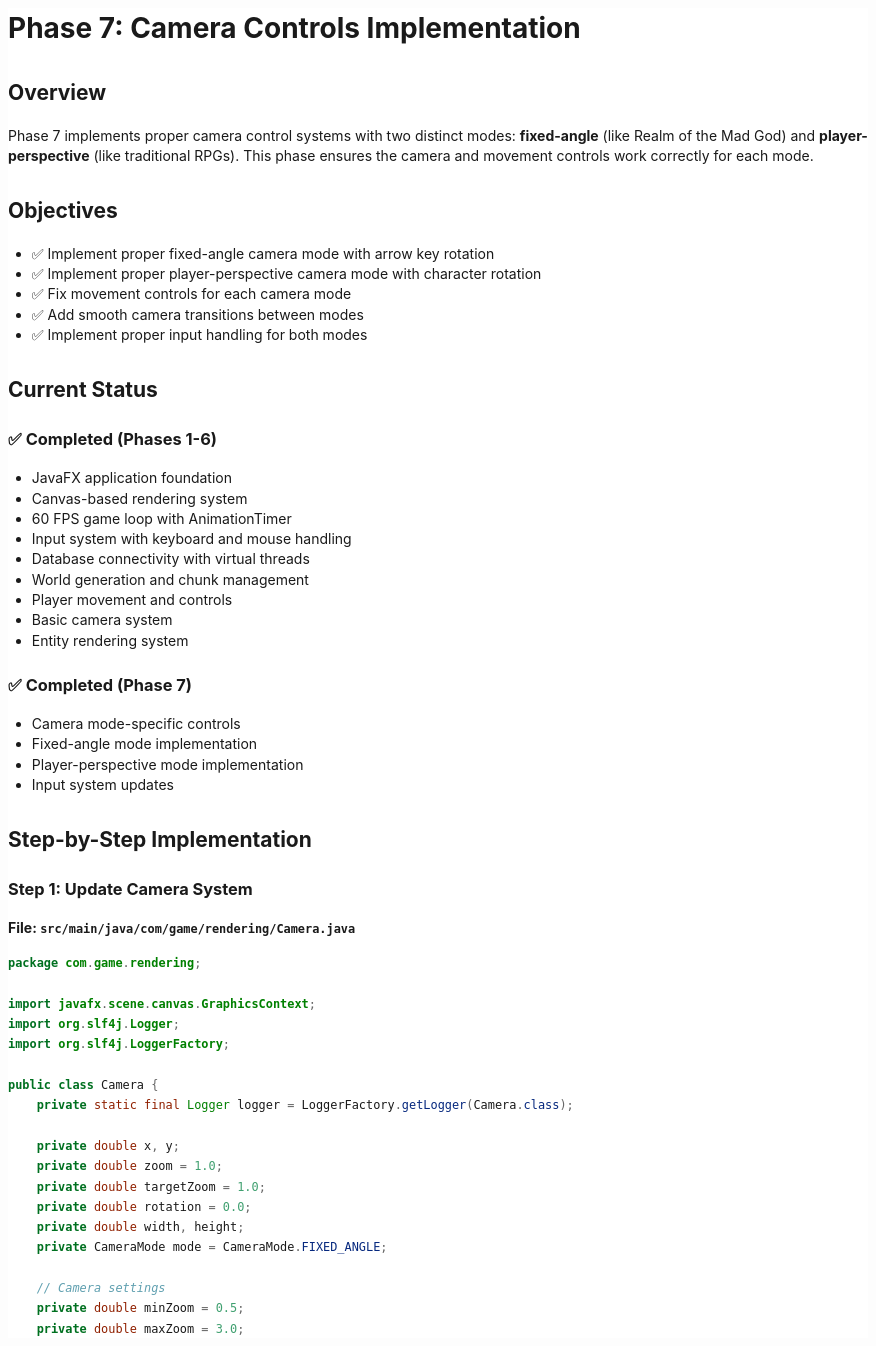 # Phase 7: Camera Controls Implementation

## Overview

Phase 7 implements proper camera control systems with two distinct modes: **fixed-angle** (like Realm of the Mad God) and **player-perspective** (like traditional RPGs). This phase ensures the camera and movement controls work correctly for each mode.

## Objectives

- ✅ Implement proper fixed-angle camera mode with arrow key rotation
- ✅ Implement proper player-perspective camera mode with character rotation
- ✅ Fix movement controls for each camera mode
- ✅ Add smooth camera transitions between modes
- ✅ Implement proper input handling for both modes

## Current Status

### ✅ Completed (Phases 1-6)
- JavaFX application foundation
- Canvas-based rendering system
- 60 FPS game loop with AnimationTimer
- Input system with keyboard and mouse handling
- Database connectivity with virtual threads
- World generation and chunk management
- Player movement and controls
- Basic camera system
- Entity rendering system

### ✅ Completed (Phase 7)
- Camera mode-specific controls
- Fixed-angle mode implementation
- Player-perspective mode implementation
- Input system updates

## Step-by-Step Implementation

### Step 1: Update Camera System

**File: `src/main/java/com/game/rendering/Camera.java`**
```java
package com.game.rendering;

import javafx.scene.canvas.GraphicsContext;
import org.slf4j.Logger;
import org.slf4j.LoggerFactory;

public class Camera {
    private static final Logger logger = LoggerFactory.getLogger(Camera.class);
    
    private double x, y;
    private double zoom = 1.0;
    private double targetZoom = 1.0;
    private double rotation = 0.0;
    private double width, height;
    private CameraMode mode = CameraMode.FIXED_ANGLE;
    
    // Camera settings
    private double minZoom = 0.5;
    private double maxZoom = 3.0;
```